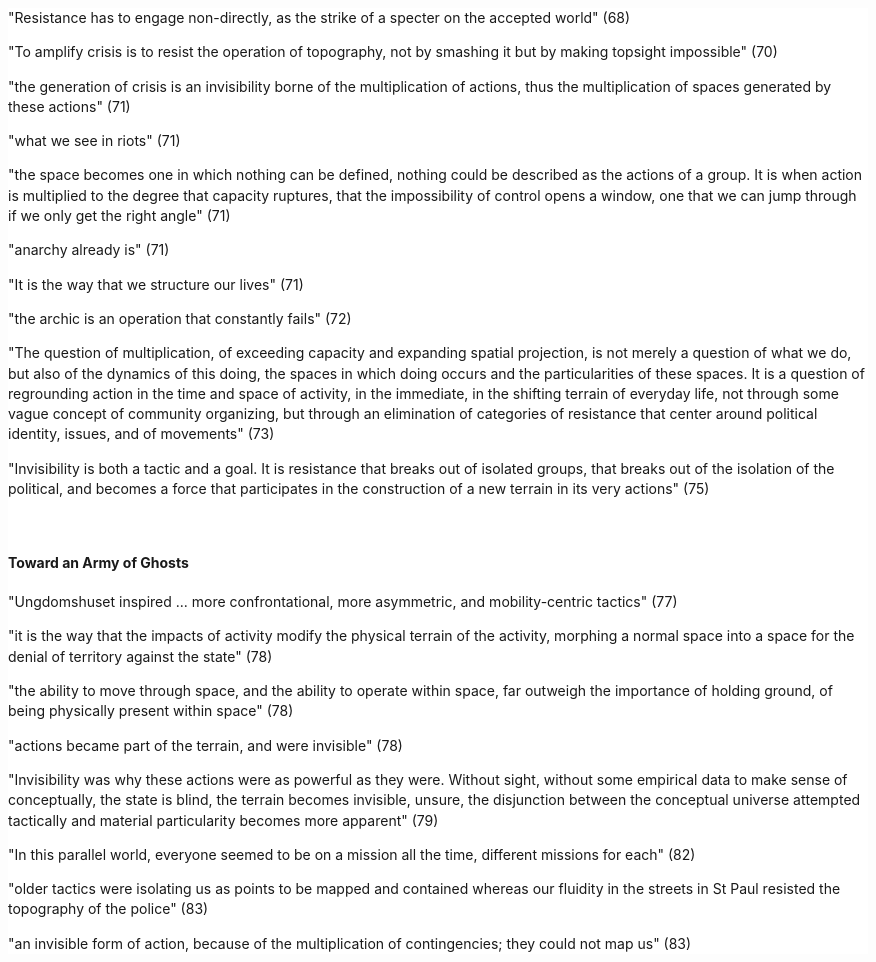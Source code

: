 "Resistance has to engage non-directly, as the strike of a specter on the accepted world" (68)

"To amplify crisis is to resist the operation of topography, not by smashing it but by making topsight impossible" (70)

"the generation of crisis is an invisibility borne of the multiplication of actions, thus the multiplication of spaces generated by these actions" (71)

"what we see in riots" (71)

"the space becomes one in which nothing can be defined, nothing could be described as the actions of a group. It is when action is multiplied to the degree that capacity ruptures, that the impossibility of control opens a window, one that we can jump through if we only get the right angle" (71)

"anarchy already is" (71)

"It is the way that we structure our lives" (71)

"the archic is an operation that constantly fails" (72)

"The question of multiplication, of exceeding capacity and expanding spatial projection, is not merely a question of what we do, but also of the dynamics of this doing, the spaces in which doing occurs and the particularities of these spaces. It is a question of regrounding action in the time and space of activity, in the immediate, in the shifting terrain of everyday life, not through some vague concept of community organizing, but through an elimination of categories of resistance that center around political identity, issues, and of movements" (73)

"Invisibility is both a tactic and a goal. It is resistance that breaks out of isolated groups, that breaks out of the isolation of the political, and becomes a force that participates in the construction of a new terrain in its very actions" (75)

<br>


#### Toward an Army of Ghosts

"Ungdomshuset inspired ... more confrontational, more asymmetric, and mobility-centric tactics" (77)

"it is the way that the impacts of activity modify the physical terrain of the activity, morphing a normal space into a space for the denial of territory against the state" (78)

"the ability to move through space, and the ability to operate within space, far outweigh the importance of holding ground, of being physically present within space" (78)

"actions became part of the terrain, and were invisible" (78)

"Invisibility was why these actions were as powerful as they were. Without sight, without some empirical data to make sense of conceptually, the state is blind, the terrain becomes invisible, unsure, the disjunction between the conceptual universe attempted tactically and material particularity becomes more apparent" (79)

"In this parallel world, everyone seemed to be on a mission all the time, different missions for each" (82)

"older tactics were isolating us as points to be mapped and contained whereas our fluidity in the streets in St Paul resisted the topography of the police" (83)

"an invisible form of action, because of the multiplication of contingencies; they could not map us" (83)
